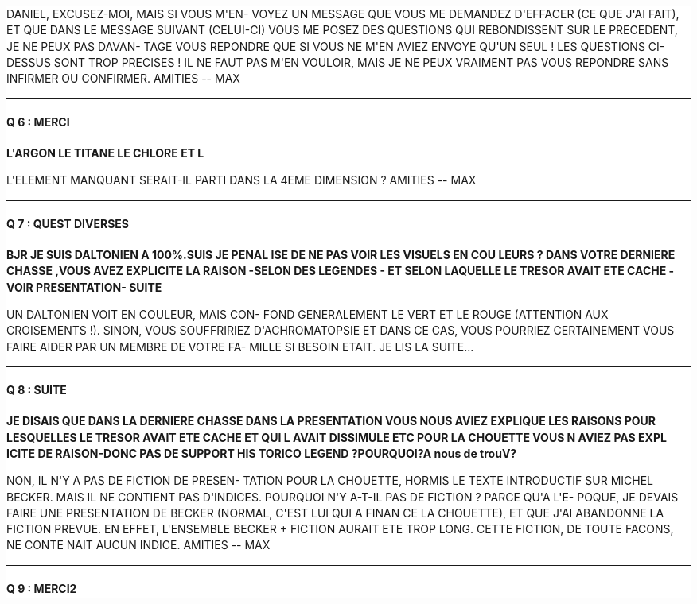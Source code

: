 DANIEL, EXCUSEZ-MOI, MAIS SI VOUS M'EN- VOYEZ UN
MESSAGE QUE VOUS ME DEMANDEZ D'EFFACER (CE QUE J'AI FAIT), ET QUE DANS
LE MESSAGE SUIVANT (CELUI-CI) VOUS ME POSEZ DES QUESTIONS QUI
REBONDISSENT SUR LE PRECEDENT, JE NE PEUX PAS DAVAN- TAGE VOUS REPONDRE
QUE SI VOUS NE M'EN AVIEZ ENVOYE QU'UN SEUL ! LES QUESTIONS
CI-DESSUS SONT TROP PRECISES ! IL NE  FAUT PAS M'EN VOULOIR, MAIS JE NE
PEUX  VRAIMENT PAS VOUS REPONDRE SANS INFIRMER OU CONFIRMER. AMITIES --
MAX

---

#### Q 6 : MERCI

**L'ARGON LE TITANE LE CHLORE ET L**

L'ELEMENT MANQUANT SERAIT-IL PARTI DANS LA 4EME DIMENSION ?  AMITIES -- MAX

---

#### Q 7 : QUEST DIVERSES

**BJR JE SUIS DALTONIEN A 100%.SUIS JE PENAL ISE DE NE
PAS VOIR LES VISUELS EN COU LEURS ? DANS VOTRE DERNIERE CHASSE ,VOUS
AVEZ EXPLICITE LA RAISON -SELON DES LEGENDES - ET SELON LAQUELLE LE
TRESOR AVAIT ETE CACHE -VOIR PRESENTATION- SUITE**

UN DALTONIEN VOIT EN COULEUR, MAIS CON- FOND
GENERALEMENT LE VERT ET LE ROUGE (ATTENTION AUX CROISEMENTS !). SINON,
VOUS SOUFFRIRIEZ D'ACHROMATOPSIE ET DANS CE CAS, VOUS POURRIEZ
CERTAINEMENT VOUS FAIRE AIDER PAR UN MEMBRE DE VOTRE FA- MILLE SI BESOIN
 ETAIT. JE LIS LA SUITE...

---

#### Q 8 : SUITE

**JE DISAIS QUE DANS LA DERNIERE CHASSE DANS LA
PRESENTATION VOUS NOUS AVIEZ EXPLIQUE LES RAISONS POUR LESQUELLES LE
TRESOR AVAIT ETE CACHE ET QUI L AVAIT DISSIMULE ETC POUR LA CHOUETTE
VOUS N AVIEZ PAS EXPL ICITE DE RAISON-DONC PAS DE SUPPORT HIS TORICO
LEGEND ?POURQUOI?A nous de trouV?**

NON, IL N'Y A PAS DE FICTION DE PRESEN- TATION POUR LA
 CHOUETTE, HORMIS LE TEXTE INTRODUCTIF SUR MICHEL BECKER. MAIS IL  NE
CONTIENT PAS D'INDICES. POURQUOI N'Y A-T-IL PAS DE FICTION ? PARCE QU'A
L'E- POQUE, JE DEVAIS FAIRE UNE PRESENTATION DE BECKER (NORMAL, C'EST
LUI QUI A FINAN CE LA CHOUETTE), ET QUE J'AI ABANDONNE
LA FICTION PREVUE. EN EFFET, L'ENSEMBLE BECKER + FICTION AURAIT ETE TROP
 LONG. CETTE FICTION, DE TOUTE FACONS, NE CONTE NAIT AUCUN INDICE.
AMITIES -- MAX

---

#### Q 9 : MERCI2
